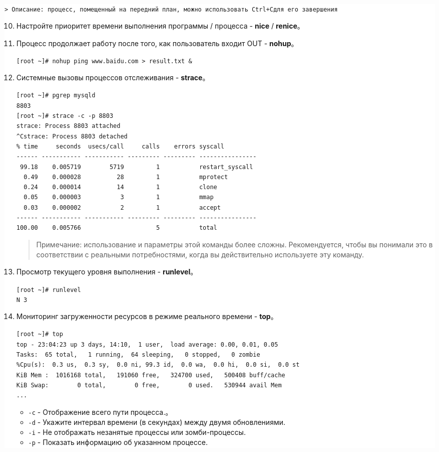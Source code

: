     > Описание: процесс, помещенный на передний план, можно использовать Ctrl+Cдля его завершения

10. Настройте приоритет времени выполнения программы / процесса - **nice** / **renice**。

11. Процесс продолжает работу после того, как пользователь входит OUT - **nohup**。

     ```Shell
     [root ~]# nohup ping www.baidu.com > result.txt &
     ```

12. Системные вызовы процессов отслеживания - **strace**。

     ```Shell
     [root ~]# pgrep mysqld
     8803
     [root ~]# strace -c -p 8803
     strace: Process 8803 attached
     ^Cstrace: Process 8803 detached
     % time     seconds  usecs/call     calls    errors syscall
     ------ ----------- ----------- --------- --------- ----------------
      99.18    0.005719        5719         1           restart_syscall
       0.49    0.000028          28         1           mprotect
       0.24    0.000014          14         1           clone
       0.05    0.000003           3         1           mmap
       0.03    0.000002           2         1           accept
     ------ ----------- ----------- --------- --------- ----------------
     100.00    0.005766                     5           total
     ```

     > Примечание: использование и параметры этой команды более сложны. Рекомендуется, чтобы вы понимали это в 
    > соответствии с реальными потребностями, когда вы действительно используете эту команду. 
13. Просмотр текущего уровня выполнения - **runlevel**。

     ```Shell
     [root ~]# runlevel
     N 3
     ```

14. Мониторинг загруженности ресурсов в режиме реального времени  - **top**。

     ```Shell
     [root ~]# top
     top - 23:04:23 up 3 days, 14:10,  1 user,  load average: 0.00, 0.01, 0.05
     Tasks:  65 total,   1 running,  64 sleeping,   0 stopped,   0 zombie
     %Cpu(s):  0.3 us,  0.3 sy,  0.0 ni, 99.3 id,  0.0 wa,  0.0 hi,  0.0 si,  0.0 st
     KiB Mem :  1016168 total,   191060 free,   324700 used,   500408 buff/cache
     KiB Swap:        0 total,        0 free,        0 used.   530944 avail Mem
     ...
     ```

     - `-c` - Отображение всего пути процесса.。
     - `-d` - Укажите интервал времени (в секундах) между двумя обновлениями.
     - `-i` - Не отображать незанятые процессы или зомби-процессы.
     - `-p` - Показать информацию об указанном процессе.
